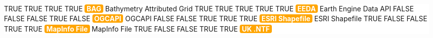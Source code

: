    <td style="text-align:left;"> TRUE </td>
   <td style="text-align:left;"> TRUE </td>
   <td style="text-align:left;"> TRUE </td>
   <td style="text-align:left;"> TRUE </td>
  </tr>
  <tr>
   <td style="text-align:left;"> <span style=" font-weight: bold;    color: white !important;border-radius: 4px; padding-right: 4px; padding-left: 4px; background-color: orange !important;">BAG</span> </td>
   <td style="text-align:left;"> Bathymetry Attributed Grid </td>
   <td style="text-align:left;"> TRUE </td>
   <td style="text-align:left;"> TRUE </td>
   <td style="text-align:left;"> TRUE </td>
   <td style="text-align:left;"> TRUE </td>
   <td style="text-align:left;"> TRUE </td>
  </tr>
  <tr>
   <td style="text-align:left;"> <span style=" font-weight: bold;    color: white !important;border-radius: 4px; padding-right: 4px; padding-left: 4px; background-color: orange !important;">EEDA</span> </td>
   <td style="text-align:left;"> Earth Engine Data API </td>
   <td style="text-align:left;"> FALSE </td>
   <td style="text-align:left;"> FALSE </td>
   <td style="text-align:left;"> FALSE </td>
   <td style="text-align:left;"> TRUE </td>
   <td style="text-align:left;"> FALSE </td>
  </tr>
  <tr>
   <td style="text-align:left;"> <span style=" font-weight: bold;    color: white !important;border-radius: 4px; padding-right: 4px; padding-left: 4px; background-color: orange !important;">OGCAPI</span> </td>
   <td style="text-align:left;"> OGCAPI </td>
   <td style="text-align:left;"> FALSE </td>
   <td style="text-align:left;"> FALSE </td>
   <td style="text-align:left;"> TRUE </td>
   <td style="text-align:left;"> TRUE </td>
   <td style="text-align:left;"> TRUE </td>
  </tr>
  <tr>
   <td style="text-align:left;"> <span style=" font-weight: bold;    color: white !important;border-radius: 4px; padding-right: 4px; padding-left: 4px; background-color: orange !important;">ESRI Shapefile</span> </td>
   <td style="text-align:left;"> ESRI Shapefile </td>
   <td style="text-align:left;"> TRUE </td>
   <td style="text-align:left;"> FALSE </td>
   <td style="text-align:left;"> FALSE </td>
   <td style="text-align:left;"> TRUE </td>
   <td style="text-align:left;"> TRUE </td>
  </tr>
  <tr>
   <td style="text-align:left;"> <span style=" font-weight: bold;    color: white !important;border-radius: 4px; padding-right: 4px; padding-left: 4px; background-color: orange !important;">MapInfo File</span> </td>
   <td style="text-align:left;"> MapInfo File </td>
   <td style="text-align:left;"> TRUE </td>
   <td style="text-align:left;"> FALSE </td>
   <td style="text-align:left;"> FALSE </td>
   <td style="text-align:left;"> TRUE </td>
   <td style="text-align:left;"> TRUE </td>
  </tr>
  <tr>
   <td style="text-align:left;"> <span style=" font-weight: bold;    color: white !important;border-radius: 4px; padding-right: 4px; padding-left: 4px; background-color: orange !important;">UK .NTF</span> </td>